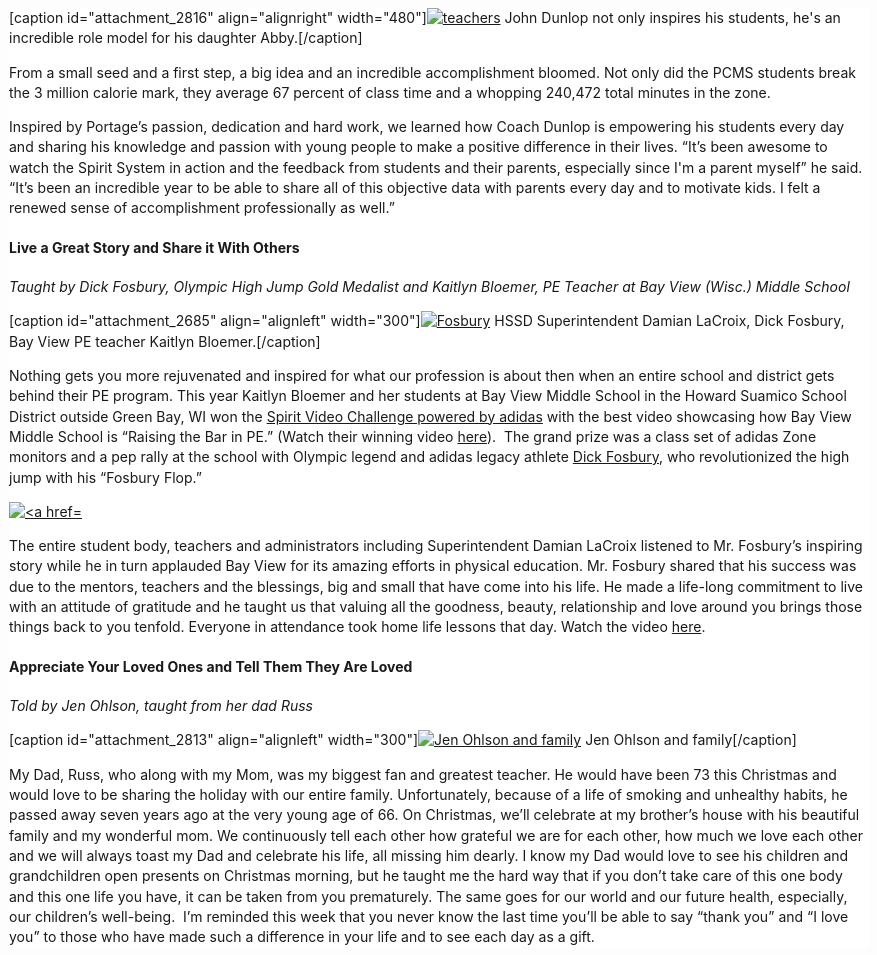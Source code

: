 [caption id="attachment_2816" align="alignright" width="480"]<a href="https://ihtusa.com/wp-content/uploads/2016/12/1236839_320647078105325_6113959924854938136_n.jpg"><img class="wp-image-2816 size-full" src="https://ihtusa.com/wp-content/uploads/2016/12/1236839_320647078105325_6113959924854938136_n.jpg" alt="teachers" width="480" height="640" /></a> John Dunlop not only inspires his students, he's an incredible role model for his daughter Abby.[/caption]

<span style="font-weight: 400;">From a small seed and a first step, a big idea and an incredible accomplishment bloomed. Not only did the PCMS students break the 3 million calorie mark, they average 67 percent of class time and a whopping 240,472 total minutes in the zone. </span>

<span style="font-weight: 400;">Inspired by Portage’s passion, dedication and hard work, we learned how Coach Dunlop is empowering his students every day and sharing his knowledge and passion with young people to make a positive difference in their lives. “It’s been awesome to watch the Spirit System in action and the feedback from students and their parents, especially since I'm a parent myself” he said. “It’s been an incredible year to be able to share all of this objective data with parents every day and to motivate kids. I felt a renewed sense of accomplishment professionally as well.”</span>
<h4><b>Live a Great Story and Share it With Others</b></h4>
<i><span style="font-weight: 400;">Taught by Dick Fosbury, Olympic High Jump Gold Medalist and Kaitlyn Bloemer, PE Teacher at Bay View (Wisc.) Middle School</span></i>

[caption id="attachment_2685" align="alignleft" width="300"]<a href="https://vimeo.com/185596569"><img class="wp-image-2685 size-medium" src="https://ihtusa.com/wp-content/uploads/2016/10/IMG_3649-300x264.jpg" alt="Fosbury" width="300" height="264" /></a> HSSD Superintendent Damian LaCroix, Dick Fosbury, Bay View PE teacher Kaitlyn Bloemer.[/caption]

<span style="font-weight: 400;">Nothing gets you more rejuvenated and inspired for what our profession is about then when an entire school and district gets behind their PE program. This year Kaitlyn Bloemer and her students at Bay View Middle School in the Howard Suamico School District outside Green Bay, WI won the <a href="https://ihtusa.com/adidas-challenge-winners" target="_blank" rel="noopener noreferrer">Spirit Video Challenge powered by adidas</a> with the best video showcasing how Bay View Middle School is “Raising the Bar in PE.” (Watch their winning video <a href="https://www.wishpond.com/lp/1582130/entries/93369800" target="_blank" rel="noopener noreferrer">here</a>).  The grand prize was a class set of adidas Zone monitors and a pep rally at the school with Olympic legend and adidas legacy athlete <a href="https://en.wikipedia.org/wiki/Dick_Fosbury" target="_blank" rel="noopener noreferrer">Dick Fosbury</a>, who revolutionized the high jump with his “Fosbury Flop.” </span>

<a href="https://ihtusa.com/wp-content/uploads/2016/12/fosbury.jpg"><img src="https://ihtusa.com/wp-content/uploads/2016/12/fosbury-300x228.jpg" alt="&lt;a href=" /></a>

<span style="font-weight: 400;"> The entire student body, teachers and administrators including Superintendent Damian LaCroix listened to Mr. Fosbury’s inspiring story while he in turn applauded Bay View for its amazing efforts in physical education. Mr. Fosbury shared that his success was due to the mentors, teachers and the blessings, big and small that have come into his life. He made a life-long commitment to live with an attitude of gratitude and he taught us that valuing all the goodness, beauty, relationship and love around you brings those things back to you tenfold. Everyone in attendance took home life lessons that day. Watch the video <a href="https://vimeo.com/185596569" target="_blank" rel="noopener noreferrer">here</a>.</span>
<h4><strong>Appreciate Your Loved Ones and Tell Them They Are Loved</strong></h4>
<em><span style="font-weight: 400;">Told by Jen Ohlson, taught from her dad Russ</span></em>

[caption id="attachment_2813" align="alignleft" width="300"]<a href="https://ihtusa.com/wp-content/uploads/2016/12/Jen-family.jpg"><img class="size-medium wp-image-2813" src="https://ihtusa.com/wp-content/uploads/2016/12/Jen-family-300x227.jpg" alt="Jen Ohlson and family" width="300" height="227" /></a> Jen Ohlson and family[/caption]

<span style="font-weight: 400;">My Dad, Russ, who along with my Mom, was my biggest fan and greatest teacher. He would have been 73 this Christmas and would love to be sharing the holiday with our entire family. Unfortunately, because of a life of smoking and unhealthy habits, he passed away seven years ago at the very young age of 66. On Christmas, we’ll celebrate at my brother’s house with his beautiful family and my wonderful mom. We continuously tell each other how grateful we are for each other, how much we love each other and we will always toast my Dad and celebrate his life, all missing him dearly. </span>I know my Dad would love to see his children and grandchildren open presents on Christmas morning, but he taught me the hard way that if you don’t take care of this one body and this one life you have, it can be taken from you prematurely. The same goes for our world and our future health, especially, our children’s well-being.  I’m reminded this week that you never know the last time you’ll be able to say “thank you” and “I love you” to those who have made such a difference in your life and to see each day as a gift.
